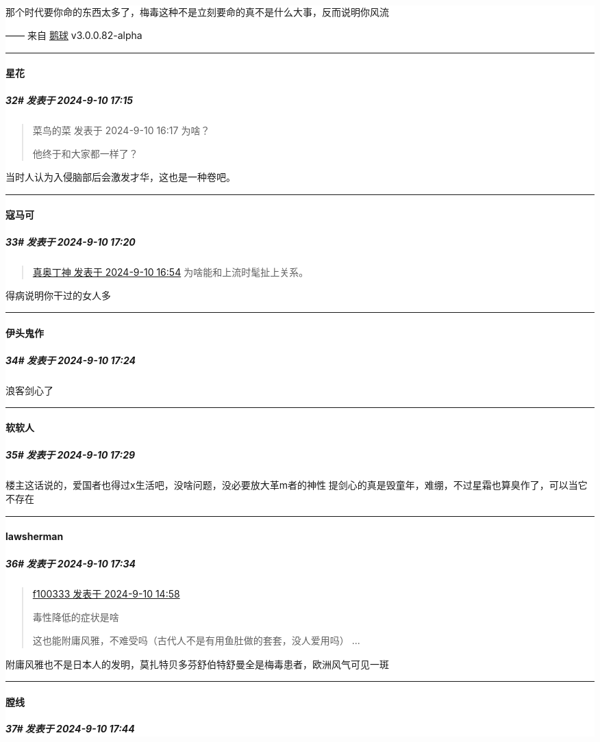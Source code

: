 那个时代要你命的东西太多了，梅毒这种不是立刻要命的真不是什么大事，反而说明你风流

—— 来自 [鹅球](https://www.pgyer.com/xfPejhuq) v3.0.0.82-alpha

*****

####  星花  
##### 32#       发表于 2024-9-10 17:15

<blockquote>菜鸟的菜 发表于 2024-9-10 16:17
为啥？

他终于和大家都一样了？</blockquote>
当时人认为入侵脑部后会激发才华，这也是一种卷吧。

*****

####  寇马可  
##### 33#       发表于 2024-9-10 17:20

<blockquote><a href="httphttps://bbs.saraba1st.com/2b/forum.php?mod=redirect&amp;goto=findpost&amp;pid=66166050&amp;ptid=2198827" target="_blank">真奥丁神 发表于 2024-9-10 16:54</a>
为啥能和上流时髦扯上关系。</blockquote>
得病说明你干过的女人多

*****

####  伊头鬼作  
##### 34#       发表于 2024-9-10 17:24

浪客剑心了

*****

####  软软人  
##### 35#       发表于 2024-9-10 17:29

楼主这话说的，爱国者也得过x生活吧，没啥问题，没必要放大革m者的神性
提剑心的真是毁童年，难绷，不过星霜也算臭作了，可以当它不存在

*****

####  lawsherman  
##### 36#       发表于 2024-9-10 17:34

<blockquote><a href="httphttps://bbs.saraba1st.com/2b/forum.php?mod=redirect&amp;goto=findpost&amp;pid=66164967&amp;ptid=2198827" target="_blank">f100333 发表于 2024-9-10 14:58</a>

毒性降低的症状是啥

这也能附庸风雅，不难受吗（古代人不是有用鱼肚做的套套，没人爱用吗） ...</blockquote>
附庸风雅也不是日本人的发明，莫扎特贝多芬舒伯特舒曼全是梅毒患者，欧洲风气可见一斑

*****

####  膛线  
##### 37#       发表于 2024-9-10 17:44
